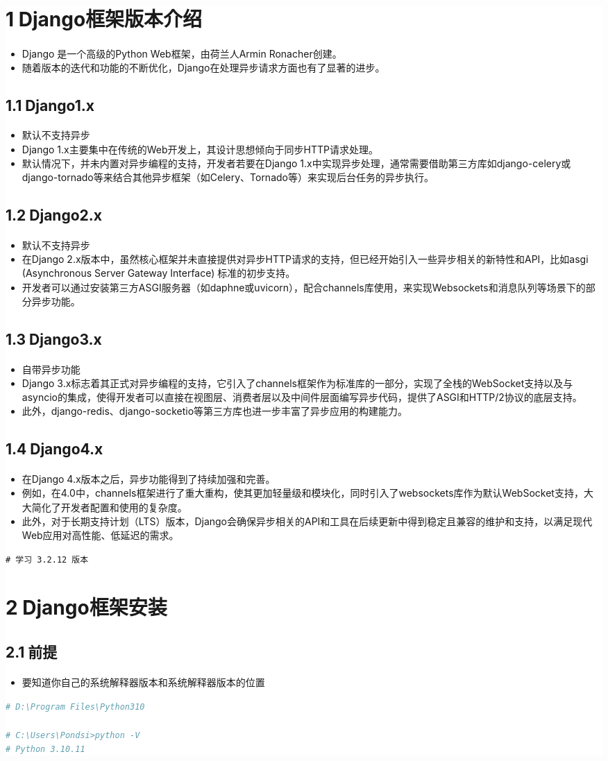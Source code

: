 # 1 Django框架版本介绍

- Django 是一个高级的Python Web框架，由荷兰人Armin Ronacher创建。
- 随着版本的迭代和功能的不断优化，Django在处理异步请求方面也有了显著的进步。

## 1.1 Django1.x

- 默认不支持异步
- Django 1.x主要集中在传统的Web开发上，其设计思想倾向于同步HTTP请求处理。
- 默认情况下，并未内置对异步编程的支持，开发者若要在Django 1.x中实现异步处理，通常需要借助第三方库如django-celery或django-tornado等来结合其他异步框架（如Celery、Tornado等）来实现后台任务的异步执行。
## 1.2 Django2.x

- 默认不支持异步
- 在Django 2.x版本中，虽然核心框架并未直接提供对异步HTTP请求的支持，但已经开始引入一些异步相关的新特性和API，比如asgi (Asynchronous Server Gateway Interface) 标准的初步支持。
- 开发者可以通过安装第三方ASGI服务器（如daphne或uvicorn），配合channels库使用，来实现Websockets和消息队列等场景下的部分异步功能。

## 1.3 Django3.x

- 自带异步功能
- Django 3.x标志着其正式对异步编程的支持，它引入了channels框架作为标准库的一部分，实现了全栈的WebSocket支持以及与asyncio的集成，使得开发者可以直接在视图层、消费者层以及中间件层面编写异步代码，提供了ASGI和HTTP/2协议的底层支持。
- 此外，django-redis、django-socketio等第三方库也进一步丰富了异步应用的构建能力。

## 1.4 Django4.x

- 在Django 4.x版本之后，异步功能得到了持续加强和完善。
- 例如，在4.0中，channels框架进行了重大重构，使其更加轻量级和模块化，同时引入了websockets库作为默认WebSocket支持，大大简化了开发者配置和使用的复杂度。
- 此外，对于长期支持计划（LTS）版本，Django会确保异步相关的API和工具在后续更新中得到稳定且兼容的维护和支持，以满足现代Web应用对高性能、低延迟的需求。

```
# 学习 3.2.12 版本
```



# 2 Django框架安装

## 2.1 前提

- 要知道你自己的系统解释器版本和系统解释器版本的位置

```python
# D:\Program Files\Python310

# C:\Users\Pondsi>python -V
# Python 3.10.11
```
